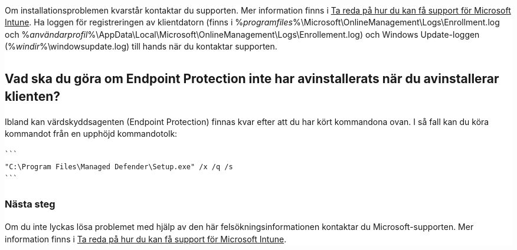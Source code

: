 Om installationsproblemen kvarstår kontaktar du supporten. Mer information finns i [Ta reda på hur du kan få support för Microsoft Intune](how-to-get-support-for-microsoft-intune.md). Ha loggen för registreringen av klientdatorn (finns i %*programfiles*%\Microsoft\OnlineManagement\Logs\Enrollment.log och %*användarprofil*%\AppData\Local\Microsoft\OnlineManagement\Logs\Enrollement.log) och Windows Update-loggen (%*windir*%\windowsupdate.log) till hands när du kontaktar supporten.

## <a name="what-to-do-if-endpoint-protection-is-not-uninstalled-when-you-uninstall-the-client"></a>Vad ska du göra om Endpoint Protection inte har avinstallerats när du avinstallerar klienten?

Ibland kan värdskyddsagenten (Endpoint Protection) finnas kvar efter att du har kört kommandona ovan. I så fall kan du köra kommandot från en upphöjd kommandotolk:

    ```
    "C:\Program Files\Managed Defender\Setup.exe" /x /q /s
    ```


### <a name="next-steps"></a>Nästa steg
Om du inte lyckas lösa problemet med hjälp av den här felsökningsinformationen kontaktar du Microsoft-supporten. Mer information finns i [Ta reda på hur du kan få support för Microsoft Intune](how-to-get-support-for-microsoft-intune.md).
